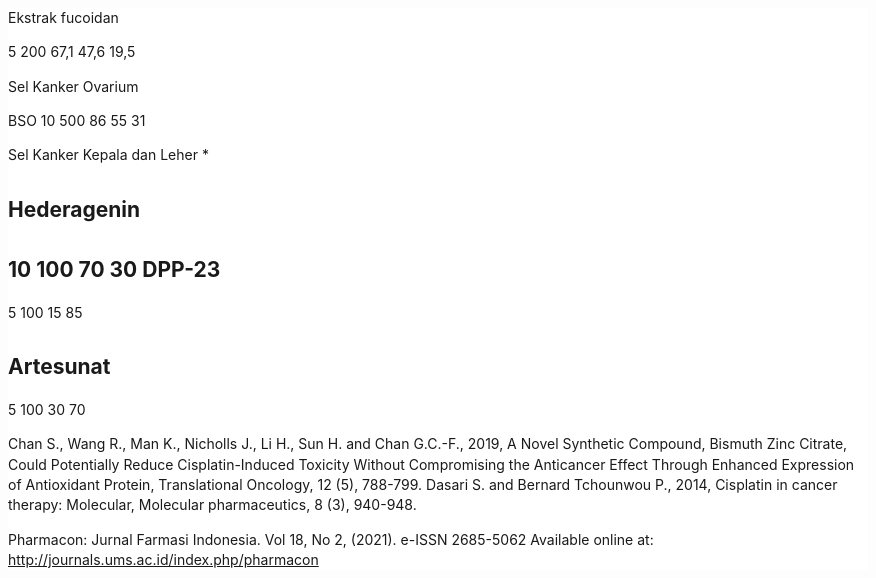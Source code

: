 Ekstrak 
fucoidan 

5 
200 
67,1 
47,6 
19,5 

Sel Kanker 
Ovarium 

BSO 
10 
500 
86 
55 
31 

Sel Kanker 
Kepala dan 
Leher * 

Hederagenin 
-
10 
100 
70 
30 
DPP-23 
-
5 
100 
15 
85 

Artesunat 
-
5 
100 
30 
70 



Chan S., Wang R., Man K., Nicholls J., Li H., Sun H. and Chan G.C.-F., 2019, A Novel Synthetic Compound, Bismuth Zinc Citrate, Could Potentially Reduce Cisplatin-Induced Toxicity Without Compromising the Anticancer Effect Through Enhanced Expression of Antioxidant Protein, Translational Oncology, 12 (5), 788-799. Dasari S. and Bernard Tchounwou P., 2014, Cisplatin in cancer therapy: Molecular, Molecular pharmaceutics, 8 (3), 
940-948. 


Pharmacon: Jurnal Farmasi Indonesia. Vol 18, No 2, (2021). e-ISSN 2685-5062 Available online at: http://journals.ums.ac.id/index.php/pharmacon
